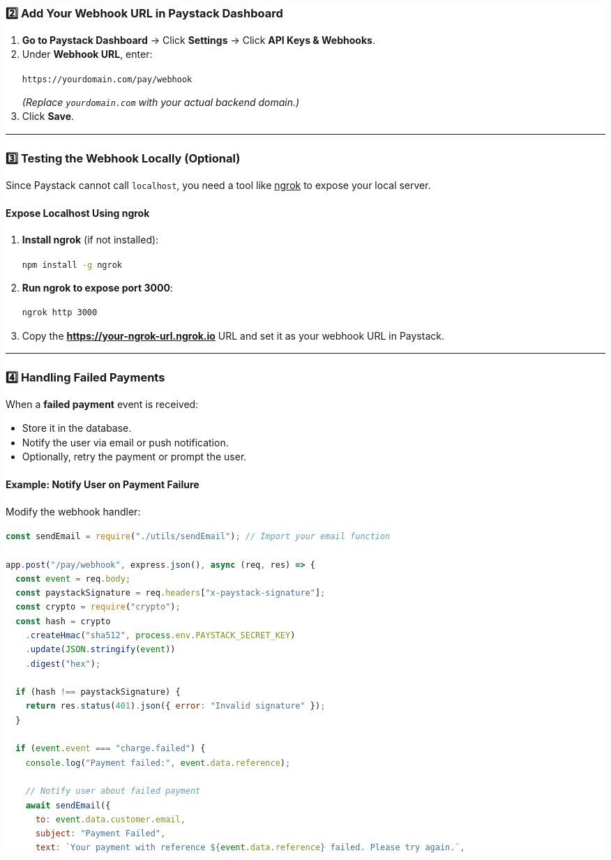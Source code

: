 
### **2️⃣ Add Your Webhook URL in Paystack Dashboard**

1. **Go to Paystack Dashboard** → Click **Settings** → Click **API Keys & Webhooks**.
2. Under **Webhook URL**, enter:
   ```
   https://yourdomain.com/pay/webhook
   ```
   _(Replace `yourdomain.com` with your actual backend domain.)_
3. Click **Save**.

---

### **3️⃣ Testing the Webhook Locally (Optional)**

Since Paystack cannot call `localhost`, you need a tool like [ngrok](https://ngrok.com/) to expose your local server.

#### **Expose Localhost Using ngrok**

1. **Install ngrok** (if not installed):
   ```bash
   npm install -g ngrok
   ```
2. **Run ngrok to expose port 3000**:
   ```bash
   ngrok http 3000
   ```
3. Copy the **https://your-ngrok-url.ngrok.io** URL and set it as your webhook URL in Paystack.

---

### **4️⃣ Handling Failed Payments**

When a **failed payment** event is received:

- Store it in the database.
- Notify the user via email or push notification.
- Optionally, retry the payment or prompt the user.

#### **Example: Notify User on Payment Failure**

Modify the webhook handler:

```javascript
const sendEmail = require("./utils/sendEmail"); // Import your email function

app.post("/pay/webhook", express.json(), async (req, res) => {
  const event = req.body;
  const paystackSignature = req.headers["x-paystack-signature"];
  const crypto = require("crypto");
  const hash = crypto
    .createHmac("sha512", process.env.PAYSTACK_SECRET_KEY)
    .update(JSON.stringify(event))
    .digest("hex");

  if (hash !== paystackSignature) {
    return res.status(401).json({ error: "Invalid signature" });
  }

  if (event.event === "charge.failed") {
    console.log("Payment failed:", event.data.reference);

    // Notify user about failed payment
    await sendEmail({
      to: event.data.customer.email,
      subject: "Payment Failed",
      text: `Your payment with reference ${event.data.reference} failed. Please try again.`,
```